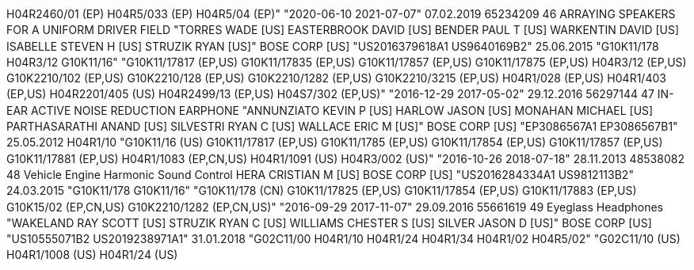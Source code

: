 H04R2460/01 (EP) 
H04R5/033 (EP) 
H04R5/04 (EP)"	"2020-06-10 
2021-07-07"	07.02.2019	65234209
46	ARRAYING SPEAKERS FOR A UNIFORM DRIVER FIELD	"TORRES WADE [US] 
EASTERBROOK DAVID [US] 
BENDER PAUL T [US] 
WARKENTIN DAVID [US] 
ISABELLE STEVEN H [US] 
STRUZIK RYAN [US]"	BOSE CORP [US]	"US2016379618A1 
US9640169B2"	25.06.2015	"G10K11/178 
H04R3/12 
G10K11/16"	"G10K11/17817 (EP,US) 
G10K11/17835 (EP,US) 
G10K11/17857 (EP,US) 
G10K11/17875 (EP,US) 
H04R3/12 (EP,US) 
G10K2210/102 (EP,US) 
G10K2210/128 (EP,US) 
G10K2210/1282 (EP,US) 
G10K2210/3215 (EP,US) 
H04R1/028 (EP,US) 
H04R1/403 (EP,US) 
H04R2201/405 (US) 
H04R2499/13 (EP,US) 
H04S7/302 (EP,US)"	"2016-12-29 
2017-05-02"	29.12.2016	56297144
47	IN-EAR ACTIVE NOISE REDUCTION EARPHONE	"ANNUNZIATO KEVIN P [US] 
HARLOW JASON [US] 
MONAHAN MICHAEL [US] 
PARTHASARATHI ANAND [US] 
SILVESTRI RYAN C [US] 
WALLACE ERIC M [US]"	BOSE CORP [US]	"EP3086567A1 
EP3086567B1"	25.05.2012	H04R1/10	"G10K11/16 (US) 
G10K11/17817 (EP,US) 
G10K11/1785 (EP,US) 
G10K11/17854 (EP,US) 
G10K11/17857 (EP,US) 
G10K11/17881 (EP,US) 
H04R1/1083 (EP,CN,US) 
H04R1/1091 (US) 
H04R3/002 (US)"	"2016-10-26 
2018-07-18"	28.11.2013	48538082
48	Vehicle Engine Harmonic Sound Control	HERA CRISTIAN M [US]	BOSE CORP [US]	"US2016284334A1 
US9812113B2"	24.03.2015	"G10K11/178 
G10K11/16"	"G10K11/178 (CN) 
G10K11/17825 (EP,US) 
G10K11/17854 (EP,US) 
G10K11/17883 (EP,US) 
G10K15/02 (EP,CN,US) 
G10K2210/1282 (EP,CN,US)"	"2016-09-29 
2017-11-07"	29.09.2016	55661619
49	Eyeglass Headphones	"WAKELAND RAY SCOTT [US] 
STRUZIK RYAN C [US] 
WILLIAMS CHESTER S [US] 
SILVER JASON D [US]"	BOSE CORP [US]	"US10555071B2 
US2019238971A1"	31.01.2018	"G02C11/00 
H04R1/10 
H04R1/24 
H04R1/34 
H04R1/02 
H04R5/02"	"G02C11/10 (US) 
H04R1/1008 (US) 
H04R1/24 (US) 